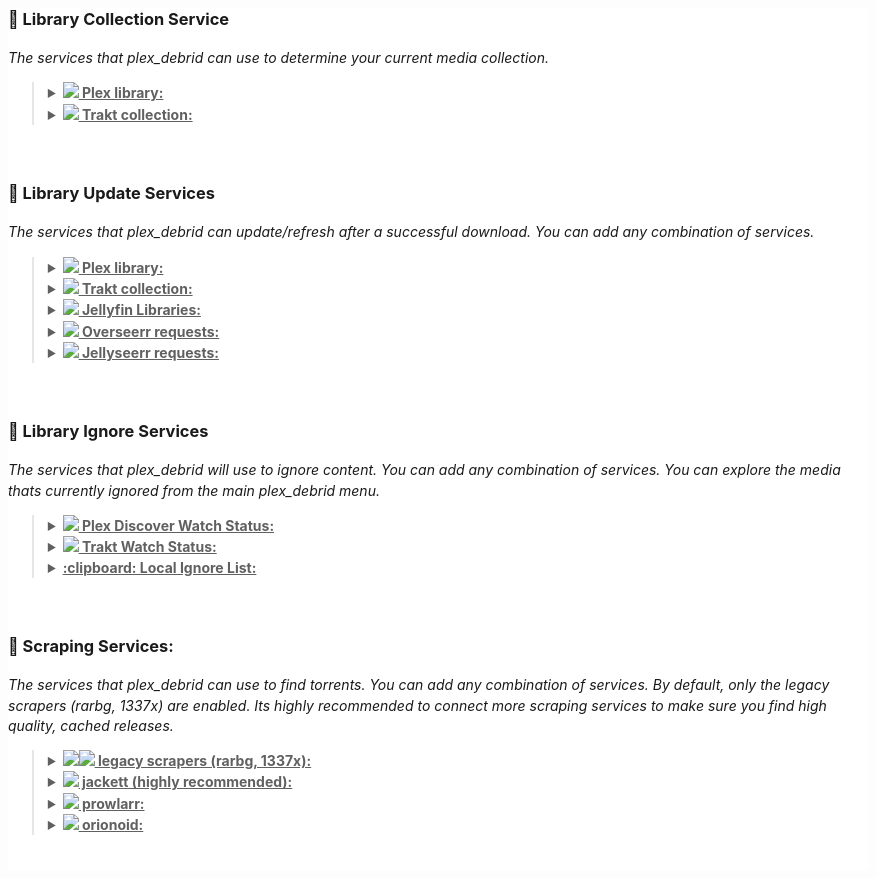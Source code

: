 ### :open_file_folder: Library Collection Service

*The services that plex_debrid can use to determine your current media collection.*

><details><summary><b><u><img src="https://app.plex.tv/desktop/favicon.ico" height="16"> Plex library:</u></b></summary></details>
>
><details><summary><b><u><img src="https://walter.trakt.tv/hotlink-ok/public/favicon.ico" height="16"> Trakt collection:</u></b></summary></details>
 
### 🔁 Library Update Services

*The services that plex_debrid can update/refresh after a successful download. You can add any combination of services.*

><details><summary><b><u><img src="https://app.plex.tv/desktop/favicon.ico" height="16"> Plex library:</u></b></summary></details>
>
><details><summary><b><u><img src="https://walter.trakt.tv/hotlink-ok/public/favicon.ico" height="16"> Trakt collection:</u></b></summary></details>
>
><details><summary><b><u><img src="https://jellyfin.org/images/favicon.ico" height="16"> Jellyfin Libraries:</u></b></summary></details>
>
><details><summary><b><u><img src="https://hotio.dev/webhook-avatars/overseerr.png" height="16"> Overseerr requests:</u></b></summary></details>
>
><details><summary><b><u><img src="https://raw.githubusercontent.com/Fallenbagel/jellyseerr/main/public/android-chrome-512x512.png" height="16"> Jellyseerr requests:</u></b></summary></details>
 
### :eyes: Library Ignore Services

*The services that plex_debrid will use to ignore content. You can add any combination of services. You can explore the media thats currently ignored from the main plex_debrid menu.*

><details><summary><b><u><img src="https://app.plex.tv/desktop/favicon.ico" height="16"> Plex Discover Watch Status:</u></b></summary></details>
>
><details><summary><b><u><img src="https://walter.trakt.tv/hotlink-ok/public/favicon.ico" height="16"> Trakt Watch Status:</u></b></summary></details>
>
><details><summary><u><b>:clipboard: Local Ignore List:</u></b></summary></details>
 
### :magnet: Scraping Services:

*The services that plex_debrid can use to find torrents. You can add any combination of services. By default, only the legacy scrapers (rarbg, 1337x) are enabled. Its highly recommended to connect more scraping services to make sure you find high quality, cached releases.*

>
><details><summary><b><u><img src="https://progsoft.net/images/rarbg-icon-648af4dcc6ec63ee49d6c050af63d2547c74d46c.png" height="16"><img src="https://1337x.to/favicon.ico" height="16"> legacy scrapers (rarbg, 1337x):</u></b></summary></details>
>
><details><summary><b><u><img src="https://user-images.githubusercontent.com/27040483/28728094-99f3e3f6-73c7-11e7-8f8d-28912dc6ac0d.png" height="16"> jackett (highly recommended):</u></b></summary></details>
>
><details><summary><b><u><img src="https://prowlarr.com/img/favicon-32x32.png" height="16"> prowlarr:</u></b></summary></details>
>
><details><summary><b><u><img src="https://orionoid.com/web/images/logo/logo256.png" height="16"> orionoid:</u></b></summary></details>
 